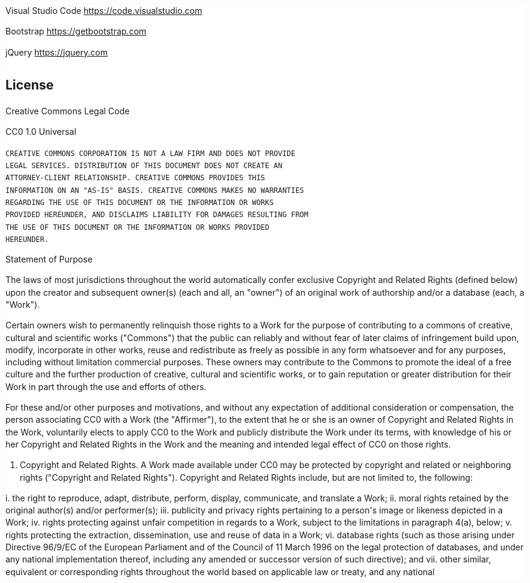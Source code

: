 Visual Studio Code https://code.visualstudio.com

Bootstrap https://getbootstrap.com

jQuery https://jquery.com

## License

Creative Commons Legal Code

CC0 1.0 Universal

    CREATIVE COMMONS CORPORATION IS NOT A LAW FIRM AND DOES NOT PROVIDE
    LEGAL SERVICES. DISTRIBUTION OF THIS DOCUMENT DOES NOT CREATE AN
    ATTORNEY-CLIENT RELATIONSHIP. CREATIVE COMMONS PROVIDES THIS
    INFORMATION ON AN "AS-IS" BASIS. CREATIVE COMMONS MAKES NO WARRANTIES
    REGARDING THE USE OF THIS DOCUMENT OR THE INFORMATION OR WORKS
    PROVIDED HEREUNDER, AND DISCLAIMS LIABILITY FOR DAMAGES RESULTING FROM
    THE USE OF THIS DOCUMENT OR THE INFORMATION OR WORKS PROVIDED
    HEREUNDER.

Statement of Purpose

The laws of most jurisdictions throughout the world automatically confer
exclusive Copyright and Related Rights (defined below) upon the creator
and subsequent owner(s) (each and all, an "owner") of an original work of
authorship and/or a database (each, a "Work").

Certain owners wish to permanently relinquish those rights to a Work for
the purpose of contributing to a commons of creative, cultural and
scientific works ("Commons") that the public can reliably and without fear
of later claims of infringement build upon, modify, incorporate in other
works, reuse and redistribute as freely as possible in any form whatsoever
and for any purposes, including without limitation commercial purposes.
These owners may contribute to the Commons to promote the ideal of a free
culture and the further production of creative, cultural and scientific
works, or to gain reputation or greater distribution for their Work in
part through the use and efforts of others.

For these and/or other purposes and motivations, and without any
expectation of additional consideration or compensation, the person
associating CC0 with a Work (the "Affirmer"), to the extent that he or she
is an owner of Copyright and Related Rights in the Work, voluntarily
elects to apply CC0 to the Work and publicly distribute the Work under its
terms, with knowledge of his or her Copyright and Related Rights in the
Work and the meaning and intended legal effect of CC0 on those rights.

1. Copyright and Related Rights. A Work made available under CC0 may be
protected by copyright and related or neighboring rights ("Copyright and
Related Rights"). Copyright and Related Rights include, but are not
limited to, the following:

  i. the right to reproduce, adapt, distribute, perform, display,
     communicate, and translate a Work;
 ii. moral rights retained by the original author(s) and/or performer(s);
iii. publicity and privacy rights pertaining to a person's image or
     likeness depicted in a Work;
 iv. rights protecting against unfair competition in regards to a Work,
     subject to the limitations in paragraph 4(a), below;
  v. rights protecting the extraction, dissemination, use and reuse of data
     in a Work;
 vi. database rights (such as those arising under Directive 96/9/EC of the
     European Parliament and of the Council of 11 March 1996 on the legal
     protection of databases, and under any national implementation
     thereof, including any amended or successor version of such
     directive); and
vii. other similar, equivalent or corresponding rights throughout the
     world based on applicable law or treaty, and any national